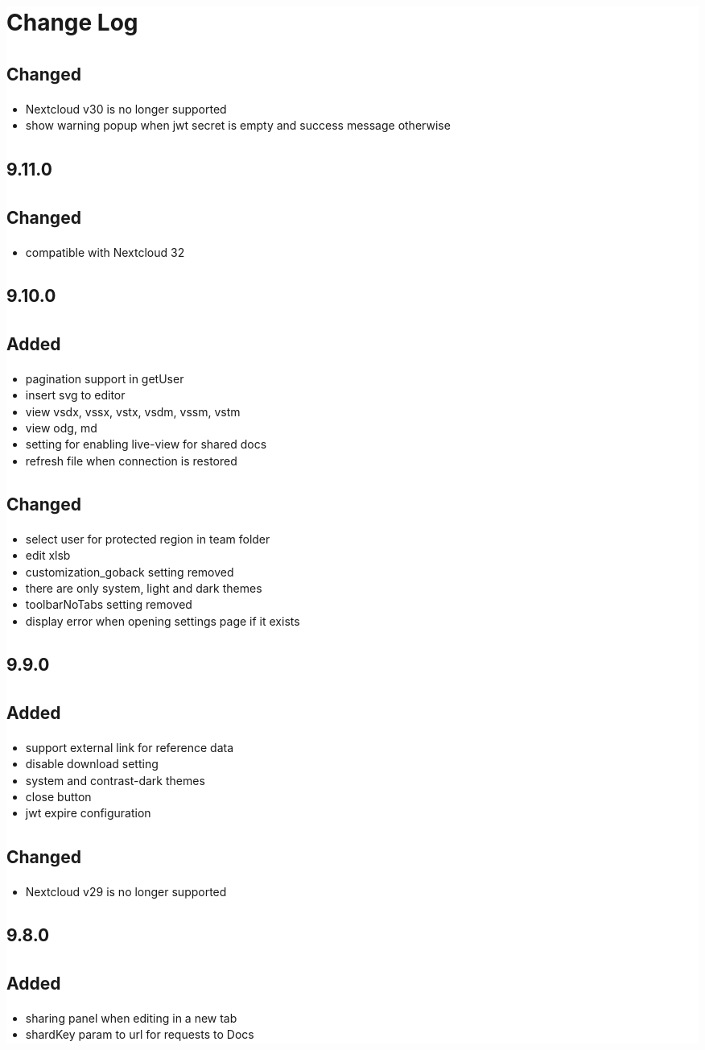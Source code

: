 # Change Log

##
## Changed
- Nextcloud v30 is no longer supported
- show warning popup when jwt secret is empty and success message otherwise

## 9.11.0
## Changed
- compatible with Nextcloud 32

## 9.10.0
## Added
- pagination support in getUser
- insert svg to editor
- view vsdx, vssx, vstx, vsdm, vssm, vstm
- view odg, md
- setting for enabling live-view for shared docs
- refresh file when connection is restored

## Changed
- select user for protected region in team folder
- edit xlsb
- customization_goback setting removed
- there are only system, light and dark themes
- toolbarNoTabs setting removed
- display error when opening settings page if it exists

## 9.9.0
## Added
- support external link for reference data
- disable download setting
- system and contrast-dark themes
- close button
- jwt expire configuration

## Changed
- Nextcloud v29 is no longer supported

## 9.8.0
## Added
- sharing panel when editing in a new tab
- shardKey param to url for requests to Docs
